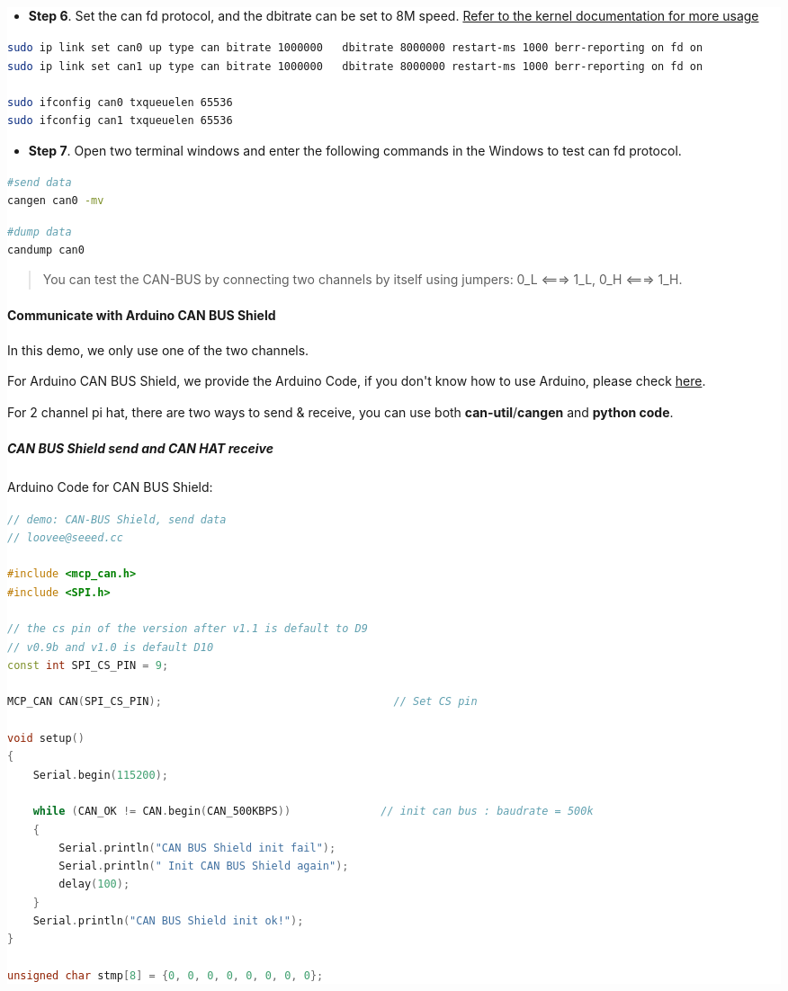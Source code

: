 - **Step 6**. Set the can fd protocol, and the dbitrate can be set to 8M speed. [Refer to the kernel documentation for more usage](https://www.kernel.org/doc/Documentation/networking/can.txt)

```sh
sudo ip link set can0 up type can bitrate 1000000   dbitrate 8000000 restart-ms 1000 berr-reporting on fd on
sudo ip link set can1 up type can bitrate 1000000   dbitrate 8000000 restart-ms 1000 berr-reporting on fd on

sudo ifconfig can0 txqueuelen 65536
sudo ifconfig can1 txqueuelen 65536
```

- **Step 7**. Open two terminal windows and enter the following commands in the Windows to test can fd protocol.

```sh
#send data
cangen can0 -mv 
```

```sh
#dump data
candump can0
```

> You can test the CAN-BUS by connecting two channels by itself using jumpers: 0_L <===> 1_L, 0_H <===> 1_H.

#### Communicate with Arduino CAN BUS Shield

In this demo, we only use one of the two channels.

For Arduino CAN BUS Shield, we provide the Arduino Code, if you don't know how to use Arduino, please check [here](https://wiki.seeedstudio.com/Getting_Started_with_Arduino/).

For 2 channel pi hat, there are two ways to send & receive, you can use both **can-util**/**cangen** and **python code**.

##### CAN BUS Shield send and CAN HAT receive

Arduino Code for CAN BUS Shield:

```cpp
// demo: CAN-BUS Shield, send data
// loovee@seeed.cc

#include <mcp_can.h>
#include <SPI.h>

// the cs pin of the version after v1.1 is default to D9
// v0.9b and v1.0 is default D10
const int SPI_CS_PIN = 9;

MCP_CAN CAN(SPI_CS_PIN);                                    // Set CS pin

void setup()
{
    Serial.begin(115200);

    while (CAN_OK != CAN.begin(CAN_500KBPS))              // init can bus : baudrate = 500k
    {
        Serial.println("CAN BUS Shield init fail");
        Serial.println(" Init CAN BUS Shield again");
        delay(100);
    }
    Serial.println("CAN BUS Shield init ok!");
}

unsigned char stmp[8] = {0, 0, 0, 0, 0, 0, 0, 0};
```